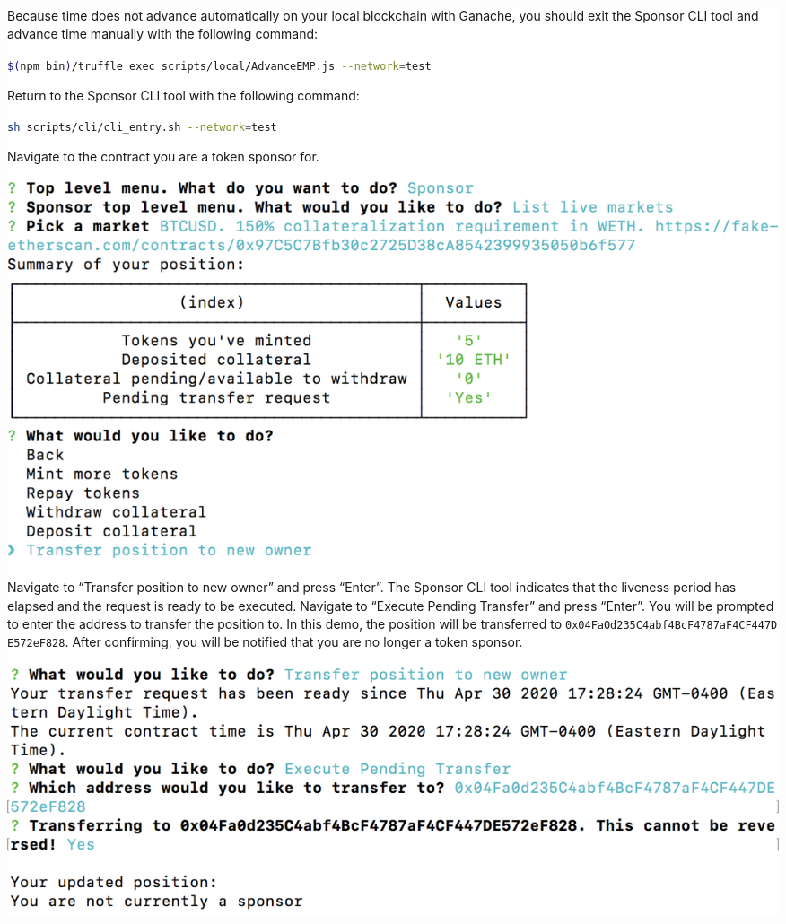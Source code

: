 
Because time does not advance automatically on your local blockchain with Ganache, you should exit the Sponsor CLI tool and advance time manually with the following command:

```bash
$(npm bin)/truffle exec scripts/local/AdvanceEMP.js --network=test
```

Return to the Sponsor CLI tool with the following command:

```bash
sh scripts/cli/cli_entry.sh --network=test
```

Navigate to the contract you are a token sponsor for.

![](transfer_confirm.png)

Navigate to “Transfer position to new owner” and press “Enter”.
The Sponsor CLI tool indicates that the liveness period has elapsed and the request is ready to be executed.
Navigate to “Execute Pending Transfer” and press “Enter”. You will be prompted to enter the address to transfer the position to. In this demo, the position will be transferred to `0x04Fa0d235C4abf4BcF4787aF4CF447DE572eF828`.
After confirming, you will be notified that you are no longer a token sponsor.

![](transfer_complete.png)
